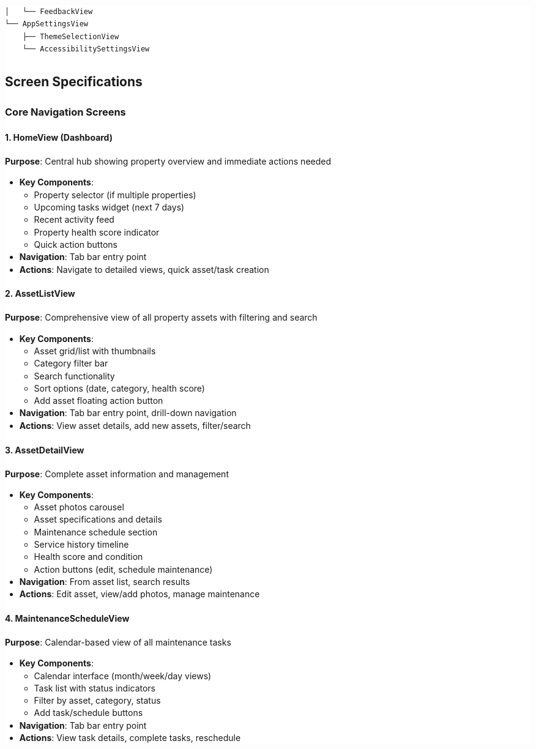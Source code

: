 ```
│   └── FeedbackView
└── AppSettingsView
    ├── ThemeSelectionView
    └── AccessibilitySettingsView
```

## Screen Specifications

### Core Navigation Screens

#### 1. HomeView (Dashboard)
**Purpose**: Central hub showing property overview and immediate actions needed
- **Key Components**:
  - Property selector (if multiple properties)
  - Upcoming tasks widget (next 7 days)
  - Recent activity feed
  - Property health score indicator
  - Quick action buttons
- **Navigation**: Tab bar entry point
- **Actions**: Navigate to detailed views, quick asset/task creation

#### 2. AssetListView
**Purpose**: Comprehensive view of all property assets with filtering and search
- **Key Components**:
  - Asset grid/list with thumbnails
  - Category filter bar
  - Search functionality
  - Sort options (date, category, health score)
  - Add asset floating action button
- **Navigation**: Tab bar entry point, drill-down navigation
- **Actions**: View asset details, add new assets, filter/search

#### 3. AssetDetailView
**Purpose**: Complete asset information and management
- **Key Components**:
  - Asset photos carousel
  - Asset specifications and details
  - Maintenance schedule section
  - Service history timeline
  - Health score and condition
  - Action buttons (edit, schedule maintenance)
- **Navigation**: From asset list, search results
- **Actions**: Edit asset, view/add photos, manage maintenance

#### 4. MaintenanceScheduleView
**Purpose**: Calendar-based view of all maintenance tasks
- **Key Components**:
  - Calendar interface (month/week/day views)
  - Task list with status indicators
  - Filter by asset, category, status
  - Add task/schedule buttons
- **Navigation**: Tab bar entry point
- **Actions**: View task details, complete tasks, reschedule
